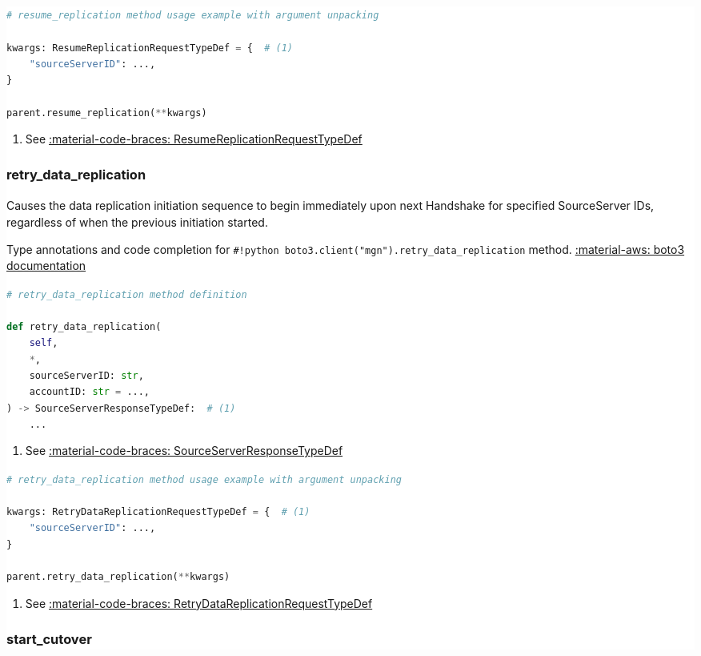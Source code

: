 
```python
# resume_replication method usage example with argument unpacking

kwargs: ResumeReplicationRequestTypeDef = {  # (1)
    "sourceServerID": ...,
}

parent.resume_replication(**kwargs)
```

1. See [:material-code-braces: ResumeReplicationRequestTypeDef](./type_defs.md#resumereplicationrequesttypedef)

### retry\_data\_replication

Causes the data replication initiation sequence to begin immediately upon next
Handshake for specified SourceServer IDs, regardless of when the previous
initiation started.

Type annotations and code completion for `#!python boto3.client("mgn").retry_data_replication` method.
[:material-aws: boto3 documentation](https://boto3.amazonaws.com/v1/documentation/api/latest/reference/services/mgn/client/retry_data_replication.html)

```python
# retry_data_replication method definition

def retry_data_replication(
    self,
    *,
    sourceServerID: str,
    accountID: str = ...,
) -> SourceServerResponseTypeDef:  # (1)
    ...
```

1. See [:material-code-braces: SourceServerResponseTypeDef](./type_defs.md#sourceserverresponsetypedef)


```python
# retry_data_replication method usage example with argument unpacking

kwargs: RetryDataReplicationRequestTypeDef = {  # (1)
    "sourceServerID": ...,
}

parent.retry_data_replication(**kwargs)
```

1. See [:material-code-braces: RetryDataReplicationRequestTypeDef](./type_defs.md#retrydatareplicationrequesttypedef)

### start\_cutover
